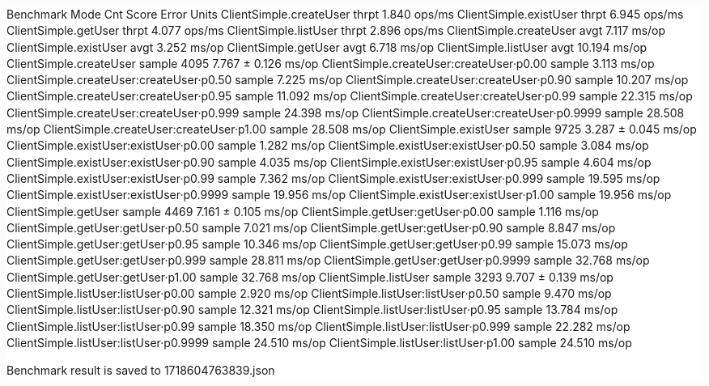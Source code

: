 Benchmark                                     Mode   Cnt   Score   Error   Units
ClientSimple.createUser                      thrpt         1.840          ops/ms
ClientSimple.existUser                       thrpt         6.945          ops/ms
ClientSimple.getUser                         thrpt         4.077          ops/ms
ClientSimple.listUser                        thrpt         2.896          ops/ms
ClientSimple.createUser                       avgt         7.117           ms/op
ClientSimple.existUser                        avgt         3.252           ms/op
ClientSimple.getUser                          avgt         6.718           ms/op
ClientSimple.listUser                         avgt        10.194           ms/op
ClientSimple.createUser                     sample  4095   7.767 ± 0.126   ms/op
ClientSimple.createUser:createUser·p0.00    sample         3.113           ms/op
ClientSimple.createUser:createUser·p0.50    sample         7.225           ms/op
ClientSimple.createUser:createUser·p0.90    sample        10.207           ms/op
ClientSimple.createUser:createUser·p0.95    sample        11.092           ms/op
ClientSimple.createUser:createUser·p0.99    sample        22.315           ms/op
ClientSimple.createUser:createUser·p0.999   sample        24.398           ms/op
ClientSimple.createUser:createUser·p0.9999  sample        28.508           ms/op
ClientSimple.createUser:createUser·p1.00    sample        28.508           ms/op
ClientSimple.existUser                      sample  9725   3.287 ± 0.045   ms/op
ClientSimple.existUser:existUser·p0.00      sample         1.282           ms/op
ClientSimple.existUser:existUser·p0.50      sample         3.084           ms/op
ClientSimple.existUser:existUser·p0.90      sample         4.035           ms/op
ClientSimple.existUser:existUser·p0.95      sample         4.604           ms/op
ClientSimple.existUser:existUser·p0.99      sample         7.362           ms/op
ClientSimple.existUser:existUser·p0.999     sample        19.595           ms/op
ClientSimple.existUser:existUser·p0.9999    sample        19.956           ms/op
ClientSimple.existUser:existUser·p1.00      sample        19.956           ms/op
ClientSimple.getUser                        sample  4469   7.161 ± 0.105   ms/op
ClientSimple.getUser:getUser·p0.00          sample         1.116           ms/op
ClientSimple.getUser:getUser·p0.50          sample         7.021           ms/op
ClientSimple.getUser:getUser·p0.90          sample         8.847           ms/op
ClientSimple.getUser:getUser·p0.95          sample        10.346           ms/op
ClientSimple.getUser:getUser·p0.99          sample        15.073           ms/op
ClientSimple.getUser:getUser·p0.999         sample        28.811           ms/op
ClientSimple.getUser:getUser·p0.9999        sample        32.768           ms/op
ClientSimple.getUser:getUser·p1.00          sample        32.768           ms/op
ClientSimple.listUser                       sample  3293   9.707 ± 0.139   ms/op
ClientSimple.listUser:listUser·p0.00        sample         2.920           ms/op
ClientSimple.listUser:listUser·p0.50        sample         9.470           ms/op
ClientSimple.listUser:listUser·p0.90        sample        12.321           ms/op
ClientSimple.listUser:listUser·p0.95        sample        13.784           ms/op
ClientSimple.listUser:listUser·p0.99        sample        18.350           ms/op
ClientSimple.listUser:listUser·p0.999       sample        22.282           ms/op
ClientSimple.listUser:listUser·p0.9999      sample        24.510           ms/op
ClientSimple.listUser:listUser·p1.00        sample        24.510           ms/op

Benchmark result is saved to 1718604763839.json
